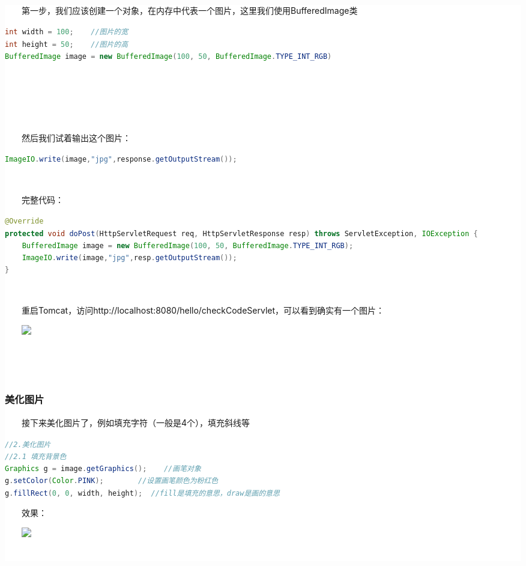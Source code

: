 　　第一步，我们应该创建一个对象，在内存中代表一个图片，这里我们使用BufferedImage类

```java
int width = 100;    //图片的宽
int height = 50;    //图片的高
BufferedImage image = new BufferedImage(100, 50, BufferedImage.TYPE_INT_RGB)
```

　　‍

　　‍

　　‍

　　然后我们试着输出这个图片：

```java
ImageIO.write(image,"jpg",response.getOutputStream());
```

　　‍

　　完整代码：

```java
@Override
protected void doPost(HttpServletRequest req, HttpServletResponse resp) throws ServletException, IOException {
    BufferedImage image = new BufferedImage(100, 50, BufferedImage.TYPE_INT_RGB);
    ImageIO.write(image,"jpg",resp.getOutputStream());
}
```

　　‍

　　重启Tomcat，访问http://localhost:8080/hello/checkCodeServlet，可以看到确实有一个图片：

　　![](https://image.peterjxl.com/blog/image-20230404220902-04qero2.png)

　　‍

　　‍

### 美化图片

　　接下来美化图片了，例如填充字符（一般是4个），填充斜线等

```java
//2.美化图片
//2.1 填充背景色
Graphics g = image.getGraphics();    //画笔对象
g.setColor(Color.PINK);        //设置画笔颜色为粉红色
g.fillRect(0, 0, width, height);  //fill是填充的意思，draw是画的意思
```

　　效果：

　　![](https://image.peterjxl.com/blog/image-20230404221241-h1rfx4j.png)

　　‍
